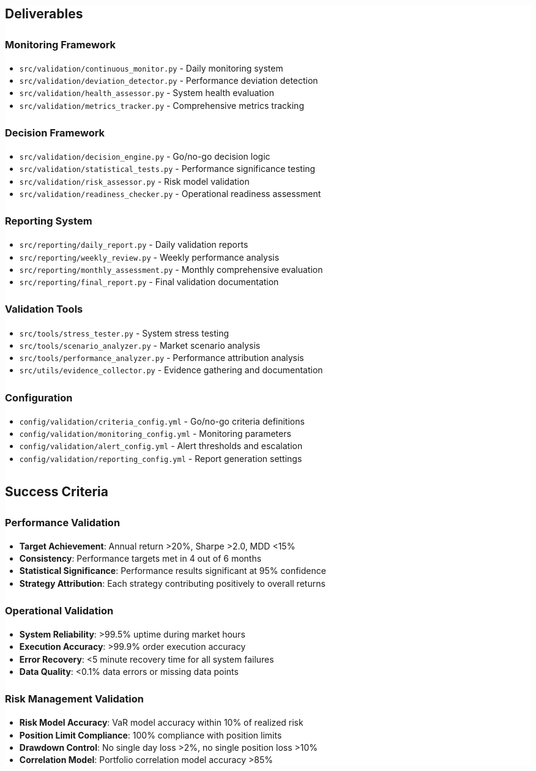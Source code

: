 ## Deliverables

### Monitoring Framework
- `src/validation/continuous_monitor.py` - Daily monitoring system
- `src/validation/deviation_detector.py` - Performance deviation detection
- `src/validation/health_assessor.py` - System health evaluation
- `src/validation/metrics_tracker.py` - Comprehensive metrics tracking

### Decision Framework
- `src/validation/decision_engine.py` - Go/no-go decision logic
- `src/validation/statistical_tests.py` - Performance significance testing
- `src/validation/risk_assessor.py` - Risk model validation
- `src/validation/readiness_checker.py` - Operational readiness assessment

### Reporting System
- `src/reporting/daily_report.py` - Daily validation reports
- `src/reporting/weekly_review.py` - Weekly performance analysis
- `src/reporting/monthly_assessment.py` - Monthly comprehensive evaluation
- `src/reporting/final_report.py` - Final validation documentation

### Validation Tools
- `src/tools/stress_tester.py` - System stress testing
- `src/tools/scenario_analyzer.py` - Market scenario analysis
- `src/tools/performance_analyzer.py` - Performance attribution analysis
- `src/utils/evidence_collector.py` - Evidence gathering and documentation

### Configuration
- `config/validation/criteria_config.yml` - Go/no-go criteria definitions
- `config/validation/monitoring_config.yml` - Monitoring parameters
- `config/validation/alert_config.yml` - Alert thresholds and escalation
- `config/validation/reporting_config.yml` - Report generation settings

## Success Criteria

### Performance Validation
- **Target Achievement**: Annual return >20%, Sharpe >2.0, MDD <15%
- **Consistency**: Performance targets met in 4 out of 6 months
- **Statistical Significance**: Performance results significant at 95% confidence
- **Strategy Attribution**: Each strategy contributing positively to overall returns

### Operational Validation
- **System Reliability**: >99.5% uptime during market hours
- **Execution Accuracy**: >99.9% order execution accuracy
- **Error Recovery**: <5 minute recovery time for all system failures
- **Data Quality**: <0.1% data errors or missing data points

### Risk Management Validation
- **Risk Model Accuracy**: VaR model accuracy within 10% of realized risk
- **Position Limit Compliance**: 100% compliance with position limits
- **Drawdown Control**: No single day loss >2%, no single position loss >10%
- **Correlation Model**: Portfolio correlation model accuracy >85%
